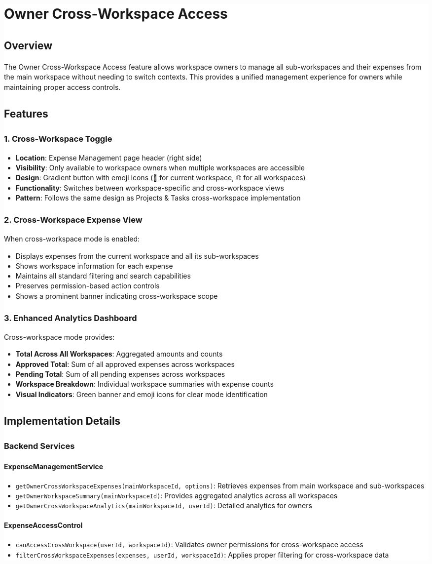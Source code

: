 # Owner Cross-Workspace Access

## Overview
The Owner Cross-Workspace Access feature allows workspace owners to manage all sub-workspaces and their expenses from the main workspace without needing to switch contexts. This provides a unified management experience for owners while maintaining proper access controls.

## Features

### 1. Cross-Workspace Toggle
- **Location**: Expense Management page header (right side)
- **Visibility**: Only available to workspace owners when multiple workspaces are accessible
- **Design**: Gradient button with emoji icons (🏢 for current workspace, 🌐 for all workspaces)
- **Functionality**: Switches between workspace-specific and cross-workspace views
- **Pattern**: Follows the same design as Projects & Tasks cross-workspace implementation

### 2. Cross-Workspace Expense View
When cross-workspace mode is enabled:
- Displays expenses from the current workspace and all its sub-workspaces
- Shows workspace information for each expense
- Maintains all standard filtering and search capabilities
- Preserves permission-based action controls
- Shows a prominent banner indicating cross-workspace scope

### 3. Enhanced Analytics Dashboard
Cross-workspace mode provides:
- **Total Across All Workspaces**: Aggregated amounts and counts
- **Approved Total**: Sum of all approved expenses across workspaces
- **Pending Total**: Sum of all pending expenses across workspaces
- **Workspace Breakdown**: Individual workspace summaries with expense counts
- **Visual Indicators**: Green banner and emoji icons for clear mode identification

## Implementation Details

### Backend Services

#### ExpenseManagementService
- `getOwnerCrossWorkspaceExpenses(mainWorkspaceId, options)`: Retrieves expenses from main workspace and sub-workspaces
- `getOwnerWorkspaceSummary(mainWorkspaceId)`: Provides aggregated analytics across all workspaces
- `getOwnerCrossWorkspaceAnalytics(mainWorkspaceId, userId)`: Detailed analytics for owners

#### ExpenseAccessControl
- `canAccessCrossWorkspace(userId, workspaceId)`: Validates owner permissions for cross-workspace access
- `filterCrossWorkspaceExpenses(expenses, userId, workspaceId)`: Applies proper filtering for cross-workspace data
